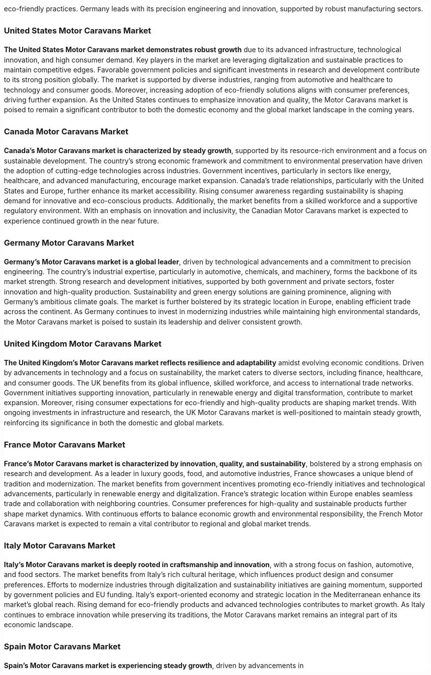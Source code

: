 eco-friendly practices. Germany leads with its precision engineering and innovation, supported by robust manufacturing sectors.</span></em></p></blockquote><h3><strong>United States Motor Caravans Market</strong></h3><p><strong>The United States Motor Caravans market demonstrates robust growth</strong> due to its advanced infrastructure, technological innovation, and high consumer demand. Key players in the market are leveraging digitalization and sustainable practices to maintain competitive edges. Favorable government policies and significant investments in research and development contribute to its strong position globally. The market is supported by diverse industries, ranging from automotive and healthcare to technology and consumer goods. Moreover, increasing adoption of eco-friendly solutions aligns with consumer preferences, driving further expansion. As the United States continues to emphasize innovation and quality, the Motor Caravans market is poised to remain a significant contributor to both the domestic economy and the global market landscape in the coming years.</p><h3><strong>Canada Motor Caravans Market</strong></h3><p><strong>Canada&rsquo;s Motor Caravans market is characterized by steady growth</strong>, supported by its resource-rich environment and a focus on sustainable development. The country&rsquo;s strong economic framework and commitment to environmental preservation have driven the adoption of cutting-edge technologies across industries. Government incentives, particularly in sectors like energy, healthcare, and advanced manufacturing, encourage market expansion. Canada&rsquo;s trade relationships, particularly with the United States and Europe, further enhance its market accessibility. Rising consumer awareness regarding sustainability is shaping demand for innovative and eco-conscious products. Additionally, the market benefits from a skilled workforce and a supportive regulatory environment. With an emphasis on innovation and inclusivity, the Canadian Motor Caravans market is expected to experience continued growth in the near future.</p><h3><strong>Germany Motor Caravans Market</strong></h3><p><strong>Germany&rsquo;s Motor Caravans market is a global leader</strong>, driven by technological advancements and a commitment to precision engineering. The country&rsquo;s industrial expertise, particularly in automotive, chemicals, and machinery, forms the backbone of its market strength. Strong research and development initiatives, supported by both government and private sectors, foster innovation and high-quality production. Sustainability and green energy solutions are gaining prominence, aligning with Germany&rsquo;s ambitious climate goals. The market is further bolstered by its strategic location in Europe, enabling efficient trade across the continent. As Germany continues to invest in modernizing industries while maintaining high environmental standards, the Motor Caravans market is poised to sustain its leadership and deliver consistent growth.</p><h3><strong>United Kingdom Motor Caravans Market</strong></h3><p><strong>The United Kingdom&rsquo;s Motor Caravans market reflects resilience and adaptability</strong> amidst evolving economic conditions. Driven by advancements in technology and a focus on sustainability, the market caters to diverse sectors, including finance, healthcare, and consumer goods. The UK benefits from its global influence, skilled workforce, and access to international trade networks. Government initiatives supporting innovation, particularly in renewable energy and digital transformation, contribute to market expansion. Moreover, rising consumer expectations for eco-friendly and high-quality products are shaping market trends. With ongoing investments in infrastructure and research, the UK Motor Caravans market is well-positioned to maintain steady growth, reinforcing its significance in both the domestic and global markets.</p><h3><strong>France Motor Caravans Market</strong></h3><p><strong>France&rsquo;s Motor Caravans market is characterized by innovation, quality, and sustainability</strong>, bolstered by a strong emphasis on research and development. As a leader in luxury goods, food, and automotive industries, France showcases a unique blend of tradition and modernization. The market benefits from government incentives promoting eco-friendly initiatives and technological advancements, particularly in renewable energy and digitalization. France&rsquo;s strategic location within Europe enables seamless trade and collaboration with neighboring countries. Consumer preferences for high-quality and sustainable products further shape market dynamics. With continuous efforts to balance economic growth and environmental responsibility, the French Motor Caravans market is expected to remain a vital contributor to regional and global market trends.</p><h3><strong>Italy Motor Caravans Market</strong></h3><p><strong>Italy&rsquo;s Motor Caravans market is deeply rooted in craftsmanship and innovation</strong>, with a strong focus on fashion, automotive, and food sectors. The market benefits from Italy&rsquo;s rich cultural heritage, which influences product design and consumer preferences. Efforts to modernize industries through digitalization and sustainability initiatives are gaining momentum, supported by government policies and EU funding. Italy&rsquo;s export-oriented economy and strategic location in the Mediterranean enhance its market&rsquo;s global reach. Rising demand for eco-friendly products and advanced technologies contributes to market growth. As Italy continues to embrace innovation while preserving its traditions, the Motor Caravans market remains an integral part of its economic landscape.</p><h3><strong>Spain Motor Caravans Market</strong></h3><p><strong>Spain&rsquo;s Motor Caravans market is experiencing steady growth</strong>, driven by advancements in